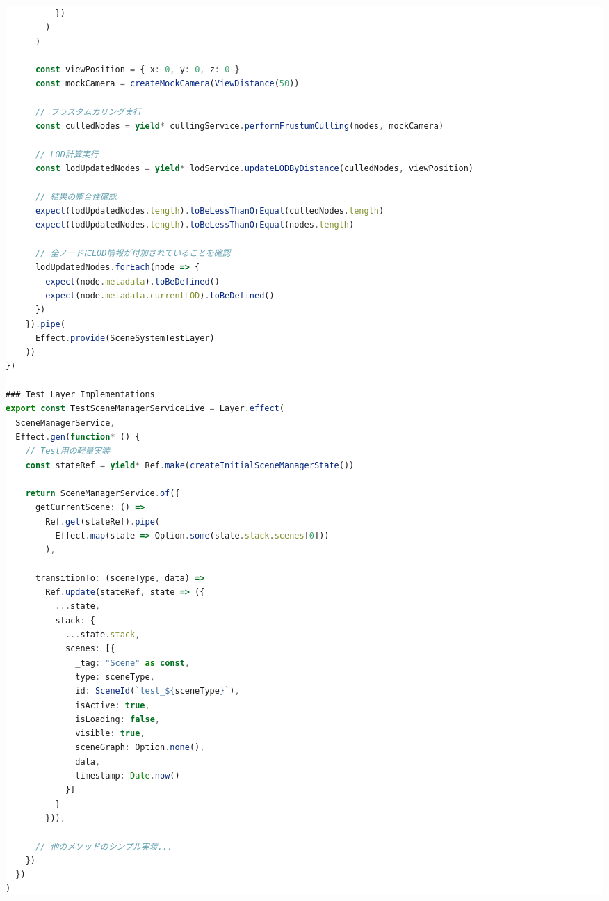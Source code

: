```typescript
          })
        )
      )

      const viewPosition = { x: 0, y: 0, z: 0 }
      const mockCamera = createMockCamera(ViewDistance(50))

      // フラスタムカリング実行
      const culledNodes = yield* cullingService.performFrustumCulling(nodes, mockCamera)

      // LOD計算実行
      const lodUpdatedNodes = yield* lodService.updateLODByDistance(culledNodes, viewPosition)

      // 結果の整合性確認
      expect(lodUpdatedNodes.length).toBeLessThanOrEqual(culledNodes.length)
      expect(lodUpdatedNodes.length).toBeLessThanOrEqual(nodes.length)

      // 全ノードにLOD情報が付加されていることを確認
      lodUpdatedNodes.forEach(node => {
        expect(node.metadata).toBeDefined()
        expect(node.metadata.currentLOD).toBeDefined()
      })
    }).pipe(
      Effect.provide(SceneSystemTestLayer)
    ))
})

### Test Layer Implementations
export const TestSceneManagerServiceLive = Layer.effect(
  SceneManagerService,
  Effect.gen(function* () {
    // Test用の軽量実装
    const stateRef = yield* Ref.make(createInitialSceneManagerState())

    return SceneManagerService.of({
      getCurrentScene: () =>
        Ref.get(stateRef).pipe(
          Effect.map(state => Option.some(state.stack.scenes[0]))
        ),

      transitionTo: (sceneType, data) =>
        Ref.update(stateRef, state => ({
          ...state,
          stack: {
            ...state.stack,
            scenes: [{
              _tag: "Scene" as const,
              type: sceneType,
              id: SceneId(`test_${sceneType}`),
              isActive: true,
              isLoading: false,
              visible: true,
              sceneGraph: Option.none(),
              data,
              timestamp: Date.now()
            }]
          }
        })),

      // 他のメソッドのシンプル実装...
    })
  })
)
```